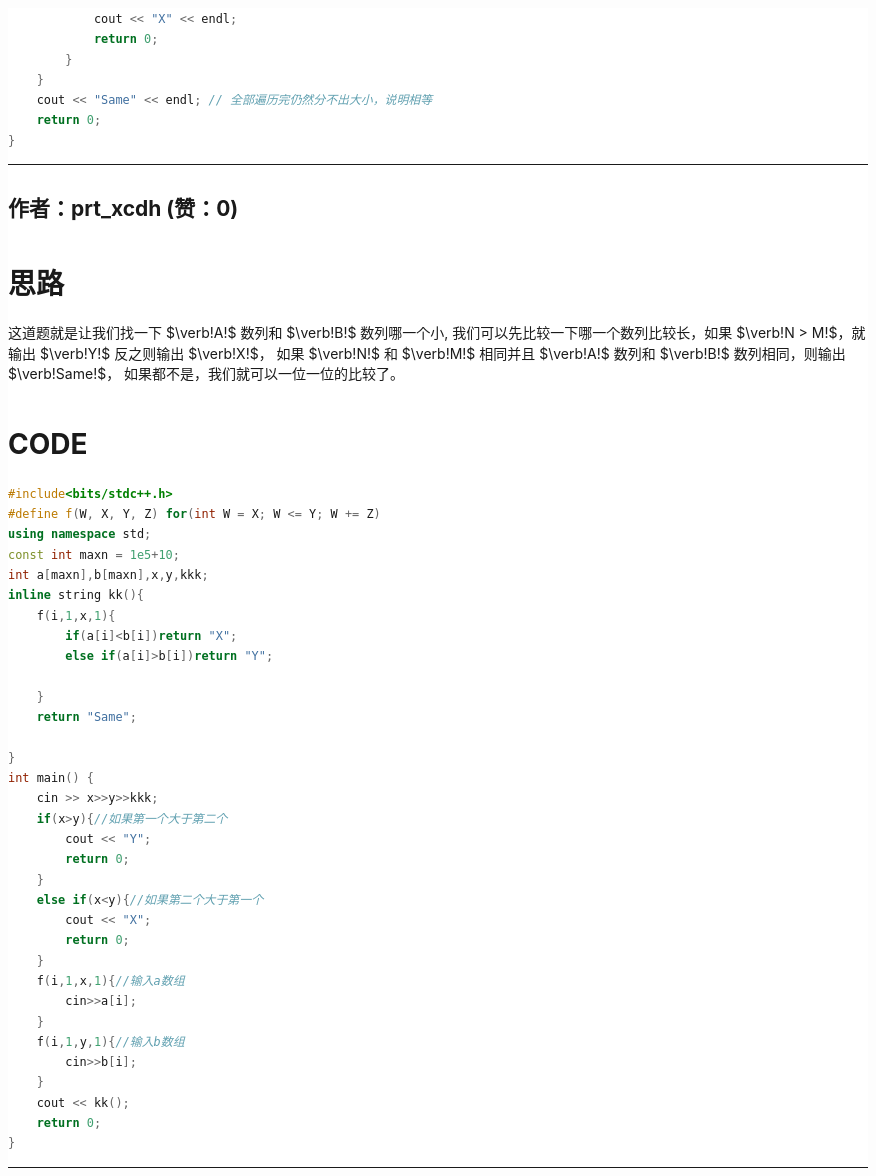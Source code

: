 ```cpp
            cout << "X" << endl;
            return 0;
        }
    }
    cout << "Same" << endl; // 全部遍历完仍然分不出大小，说明相等
    return 0;
}
```

---

## 作者：prt_xcdh (赞：0)

# 思路

这道题就是让我们找一下 $\verb!A!$ 数列和 $\verb!B!$ 数列哪一个小, 我们可以先比较一下哪一个数列比较长，如果 $\verb!N > M!$，就输出 $\verb!Y!$ 反之则输出 $\verb!X!$， 如果 $\verb!N!$ 和 $\verb!M!$ 相同并且 $\verb!A!$ 数列和 $\verb!B!$ 数列相同，则输出 $\verb!Same!$， 如果都不是，我们就可以一位一位的比较了。

# CODE

```cpp
#include<bits/stdc++.h>
#define f(W, X, Y, Z) for(int W = X; W <= Y; W += Z)
using namespace std;
const int maxn = 1e5+10;
int a[maxn],b[maxn],x,y,kkk;
inline string kk(){
    f(i,1,x,1){
        if(a[i]<b[i])return "X";
        else if(a[i]>b[i])return "Y";

    }
    return "Same";

}
int main() {
    cin >> x>>y>>kkk;
    if(x>y){//如果第一个大于第二个 
        cout << "Y";
        return 0;
    }
    else if(x<y){//如果第二个大于第一个 
        cout << "X";
        return 0;
    }
    f(i,1,x,1){//输入a数组 
        cin>>a[i]; 
    }
    f(i,1,y,1){//输入b数组 
        cin>>b[i];
    }
    cout << kk();
    return 0;
}
```

---

[problemUrl]: https://atcoder.jp/contests/nikkei2019-final/tasks/nikkei2019_final_b